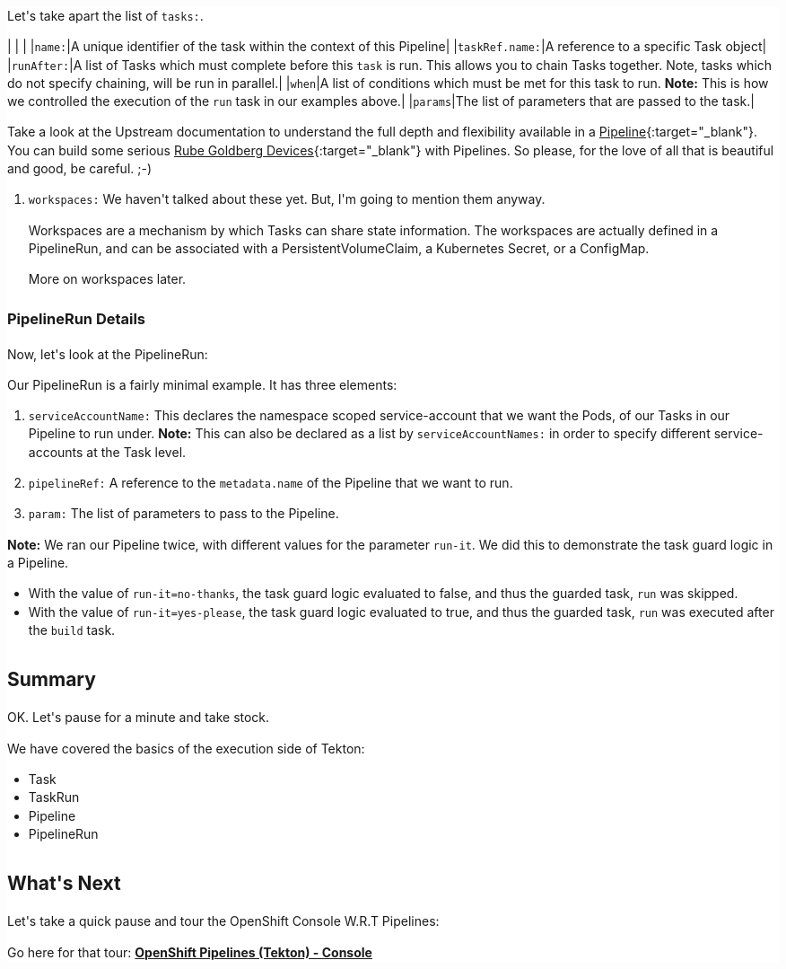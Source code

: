    Let's take apart the list of `tasks:`.

   | | |
   |`name:`|A unique identifier of the task within the context of this Pipeline|
   |`taskRef.name:`|A reference to a specific Task object|
   |`runAfter:`|A list of Tasks which must complete before this `task` is run.  This allows you to chain Tasks together.  Note, tasks which do not specify chaining, will be run in parallel.|
   |`when`|A list of conditions which must be met for this task to run.  __Note:__ This is how we controlled the execution of the `run` task in our examples above.|
   |`params`|The list of parameters that are passed to the task.|

   Take a look at the Upstream documentation to understand the full depth and flexibility available in a [Pipeline](https://github.com/tektoncd/pipeline/blob/main/docs/pipelines.md){:target="_blank"}.  You can build some serious [Rube Goldberg Devices](https://en.wikipedia.org/wiki/Rube_Goldberg_machine){:target="_blank"} with Pipelines.  So please, for the love of all that is beautiful and good, be careful.  ;-)

1. `workspaces:` We haven't talked about these yet.  But, I'm going to mention them anyway.

   Workspaces are a mechanism by which Tasks can share state information.  The workspaces are actually defined in a PipelineRun, and can be associated with a PersistentVolumeClaim, a Kubernetes Secret, or a ConfigMap.

   More on workspaces later.

### PipelineRun Details

Now, let's look at the PipelineRun:

Our PipelineRun is a fairly minimal example.  It has three elements:

1. `serviceAccountName:`  This declares the namespace scoped service-account that we want the Pods, of our Tasks in our Pipeline to run under.  __Note:__ This can also be declared as a list by `serviceAccountNames:` in order to specify different service-accounts at the Task level.

1. `pipelineRef:` A reference to the `metadata.name` of the Pipeline that we want to run.

1. `param:` The list of parameters to pass to the Pipeline.

__Note:__  We ran our Pipeline twice, with different values for the parameter `run-it`.  We did this to demonstrate the task guard logic in a Pipeline.

* With the value of `run-it=no-thanks`, the task guard logic evaluated to false, and thus the guarded task, `run` was skipped.
* With the value of `run-it=yes-please`, the task guard logic evaluated to true, and thus the guarded task, `run` was executed after the `build` task.

## Summary

OK.  Let's pause for a minute and take stock.

We have covered the basics of the execution side of Tekton:

* Task
* TaskRun
* Pipeline
* PipelineRun

## What's Next

Let's take a quick pause and tour the OpenShift Console W.R.T Pipelines:

Go here for that tour: __[OpenShift Pipelines (Tekton) - Console](/tutorials/openshift-pipelines-console/)__
